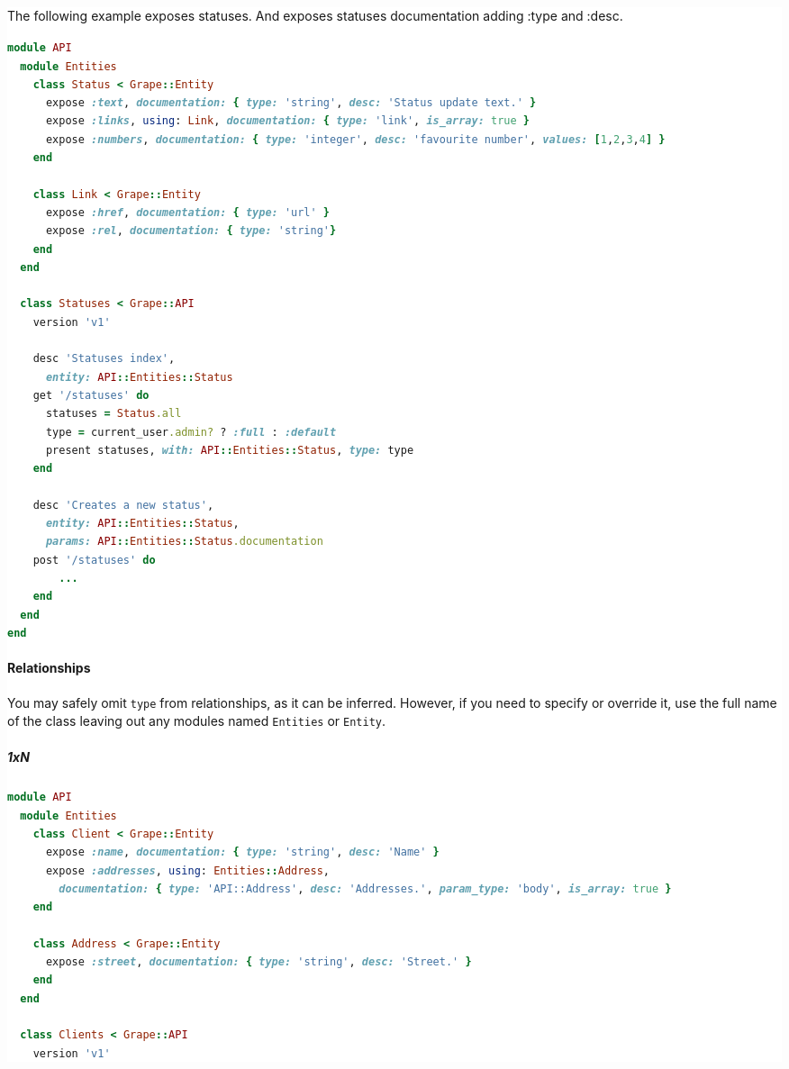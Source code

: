 The following example exposes statuses. And exposes statuses documentation adding :type and :desc.

```ruby
module API
  module Entities
    class Status < Grape::Entity
      expose :text, documentation: { type: 'string', desc: 'Status update text.' }
      expose :links, using: Link, documentation: { type: 'link', is_array: true }
      expose :numbers, documentation: { type: 'integer', desc: 'favourite number', values: [1,2,3,4] }
    end

    class Link < Grape::Entity
      expose :href, documentation: { type: 'url' }
      expose :rel, documentation: { type: 'string'}
    end
  end

  class Statuses < Grape::API
    version 'v1'

    desc 'Statuses index',
      entity: API::Entities::Status
    get '/statuses' do
      statuses = Status.all
      type = current_user.admin? ? :full : :default
      present statuses, with: API::Entities::Status, type: type
    end

    desc 'Creates a new status',
      entity: API::Entities::Status,
      params: API::Entities::Status.documentation
    post '/statuses' do
        ...
    end
  end
end
```


#### Relationships

You may safely omit `type` from relationships, as it can be inferred. However, if you need to specify or override it, use the full name of the class leaving out any modules named `Entities` or `Entity`.


##### 1xN

```ruby
module API
  module Entities
    class Client < Grape::Entity
      expose :name, documentation: { type: 'string', desc: 'Name' }
      expose :addresses, using: Entities::Address,
        documentation: { type: 'API::Address', desc: 'Addresses.', param_type: 'body', is_array: true }
    end

    class Address < Grape::Entity
      expose :street, documentation: { type: 'string', desc: 'Street.' }
    end
  end

  class Clients < Grape::API
    version 'v1'

```